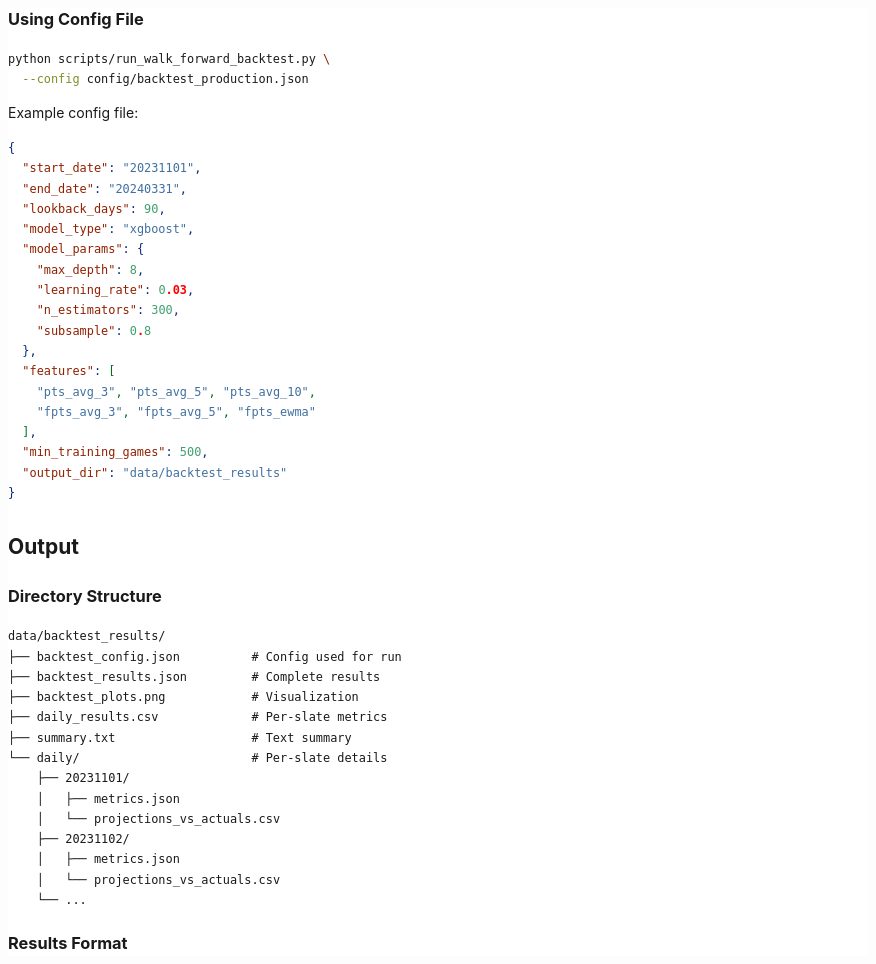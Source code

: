 ### Using Config File

```bash
python scripts/run_walk_forward_backtest.py \
  --config config/backtest_production.json
```

Example config file:
```json
{
  "start_date": "20231101",
  "end_date": "20240331",
  "lookback_days": 90,
  "model_type": "xgboost",
  "model_params": {
    "max_depth": 8,
    "learning_rate": 0.03,
    "n_estimators": 300,
    "subsample": 0.8
  },
  "features": [
    "pts_avg_3", "pts_avg_5", "pts_avg_10",
    "fpts_avg_3", "fpts_avg_5", "fpts_ewma"
  ],
  "min_training_games": 500,
  "output_dir": "data/backtest_results"
}
```

## Output

### Directory Structure

```
data/backtest_results/
├── backtest_config.json          # Config used for run
├── backtest_results.json         # Complete results
├── backtest_plots.png            # Visualization
├── daily_results.csv             # Per-slate metrics
├── summary.txt                   # Text summary
└── daily/                        # Per-slate details
    ├── 20231101/
    │   ├── metrics.json
    │   └── projections_vs_actuals.csv
    ├── 20231102/
    │   ├── metrics.json
    │   └── projections_vs_actuals.csv
    └── ...
```

### Results Format

